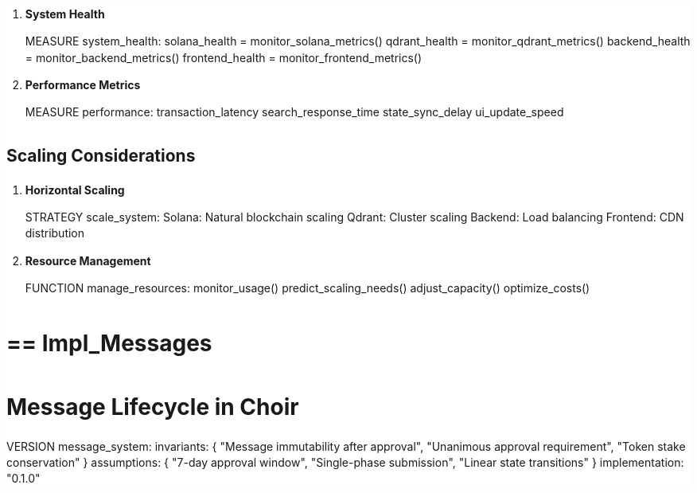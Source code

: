 1. **System Health**

   MEASURE system_health:
     solana_health = monitor_solana_metrics()
     qdrant_health = monitor_qdrant_metrics()
     backend_health = monitor_backend_metrics()
     frontend_health = monitor_frontend_metrics()

2. **Performance Metrics**

   MEASURE performance:
     transaction_latency
     search_response_time
     state_sync_delay
     ui_update_speed

## Scaling Considerations

1. **Horizontal Scaling**

   STRATEGY scale_system:
     Solana: Natural blockchain scaling
     Qdrant: Cluster scaling
     Backend: Load balancing
     Frontend: CDN distribution

2. **Resource Management**

   FUNCTION manage_resources:
     monitor_usage()
     predict_scaling_needs()
     adjust_capacity()
     optimize_costs()


==
Impl_Messages
==


# Message Lifecycle in Choir

VERSION message_system:
  invariants: {
    "Message immutability after approval",
    "Unanimous approval requirement",
    "Token stake conservation"
  }
  assumptions: {
    "7-day approval window",
    "Single-phase submission",
    "Linear state transitions"
  }
  implementation: "0.1.0"
